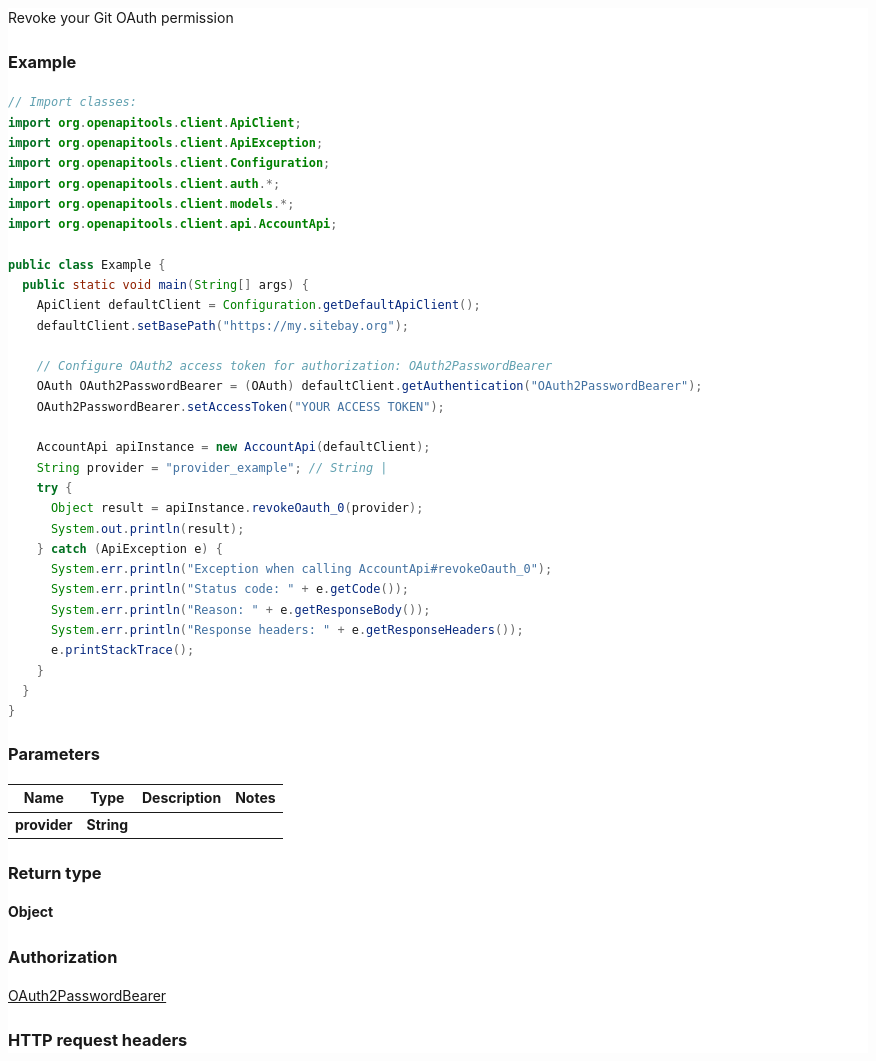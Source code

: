 Revoke your Git OAuth permission

### Example
```java
// Import classes:
import org.openapitools.client.ApiClient;
import org.openapitools.client.ApiException;
import org.openapitools.client.Configuration;
import org.openapitools.client.auth.*;
import org.openapitools.client.models.*;
import org.openapitools.client.api.AccountApi;

public class Example {
  public static void main(String[] args) {
    ApiClient defaultClient = Configuration.getDefaultApiClient();
    defaultClient.setBasePath("https://my.sitebay.org");
    
    // Configure OAuth2 access token for authorization: OAuth2PasswordBearer
    OAuth OAuth2PasswordBearer = (OAuth) defaultClient.getAuthentication("OAuth2PasswordBearer");
    OAuth2PasswordBearer.setAccessToken("YOUR ACCESS TOKEN");

    AccountApi apiInstance = new AccountApi(defaultClient);
    String provider = "provider_example"; // String | 
    try {
      Object result = apiInstance.revokeOauth_0(provider);
      System.out.println(result);
    } catch (ApiException e) {
      System.err.println("Exception when calling AccountApi#revokeOauth_0");
      System.err.println("Status code: " + e.getCode());
      System.err.println("Reason: " + e.getResponseBody());
      System.err.println("Response headers: " + e.getResponseHeaders());
      e.printStackTrace();
    }
  }
}
```

### Parameters

Name | Type | Description  | Notes
------------- | ------------- | ------------- | -------------
 **provider** | **String**|  |

### Return type

**Object**

### Authorization

[OAuth2PasswordBearer](../README.md#OAuth2PasswordBearer)

### HTTP request headers
